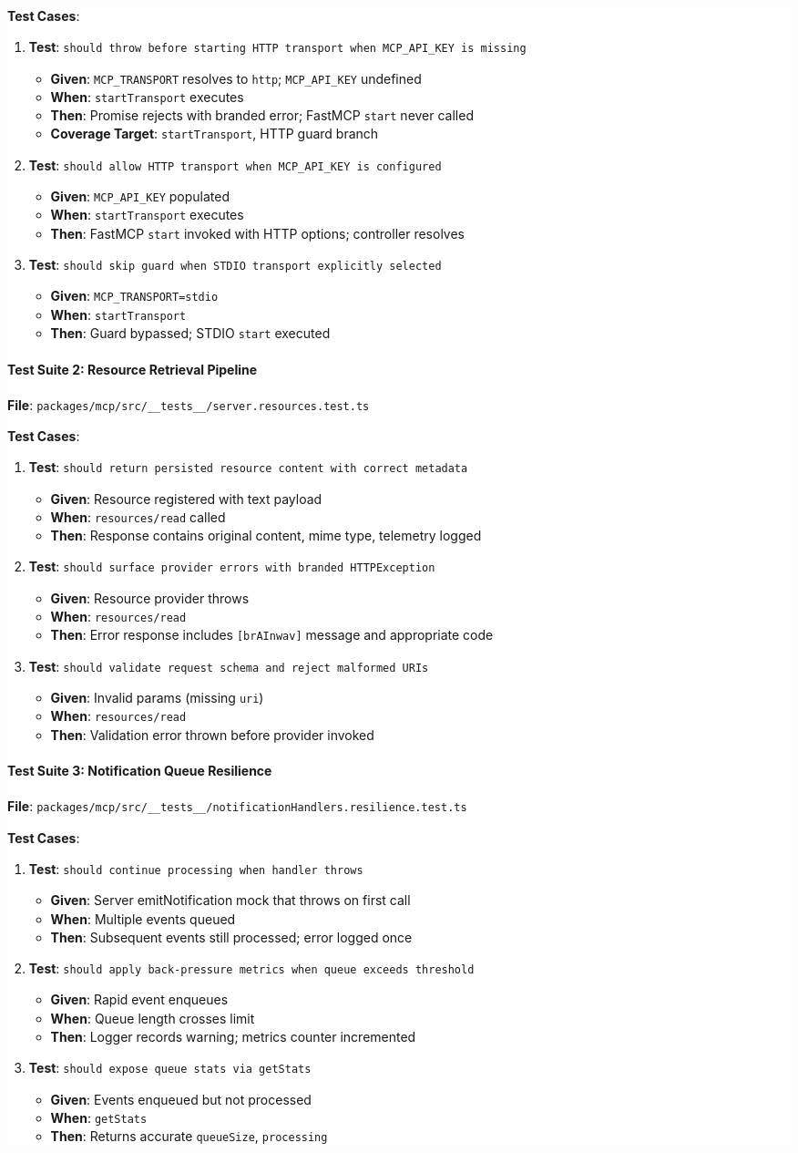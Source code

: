 **Test Cases**:
1. **Test**: `should throw before starting HTTP transport when MCP_API_KEY is missing`
   - **Given**: `MCP_TRANSPORT` resolves to `http`; `MCP_API_KEY` undefined
   - **When**: `startTransport` executes
   - **Then**: Promise rejects with branded error; FastMCP `start` never called
   - **Coverage Target**: `startTransport`, HTTP guard branch

2. **Test**: `should allow HTTP transport when MCP_API_KEY is configured`
   - **Given**: `MCP_API_KEY` populated
   - **When**: `startTransport` executes
   - **Then**: FastMCP `start` invoked with HTTP options; controller resolves

3. **Test**: `should skip guard when STDIO transport explicitly selected`
   - **Given**: `MCP_TRANSPORT=stdio`
   - **When**: `startTransport`
   - **Then**: Guard bypassed; STDIO `start` executed

#### Test Suite 2: Resource Retrieval Pipeline
**File**: `packages/mcp/src/__tests__/server.resources.test.ts`

**Test Cases**:
1. **Test**: `should return persisted resource content with correct metadata`
   - **Given**: Resource registered with text payload
   - **When**: `resources/read` called
   - **Then**: Response contains original content, mime type, telemetry logged

2. **Test**: `should surface provider errors with branded HTTPException`
   - **Given**: Resource provider throws
   - **When**: `resources/read`
   - **Then**: Error response includes `[brAInwav]` message and appropriate code

3. **Test**: `should validate request schema and reject malformed URIs`
   - **Given**: Invalid params (missing `uri`)
   - **When**: `resources/read`
   - **Then**: Validation error thrown before provider invoked

#### Test Suite 3: Notification Queue Resilience
**File**: `packages/mcp/src/__tests__/notificationHandlers.resilience.test.ts`

**Test Cases**:
1. **Test**: `should continue processing when handler throws`
   - **Given**: Server emitNotification mock that throws on first call
   - **When**: Multiple events queued
   - **Then**: Subsequent events still processed; error logged once

2. **Test**: `should apply back-pressure metrics when queue exceeds threshold`
   - **Given**: Rapid event enqueues
   - **When**: Queue length crosses limit
   - **Then**: Logger records warning; metrics counter incremented

3. **Test**: `should expose queue stats via getStats`
   - **Given**: Events enqueued but not processed
   - **When**: `getStats`
   - **Then**: Returns accurate `queueSize`, `processing`
